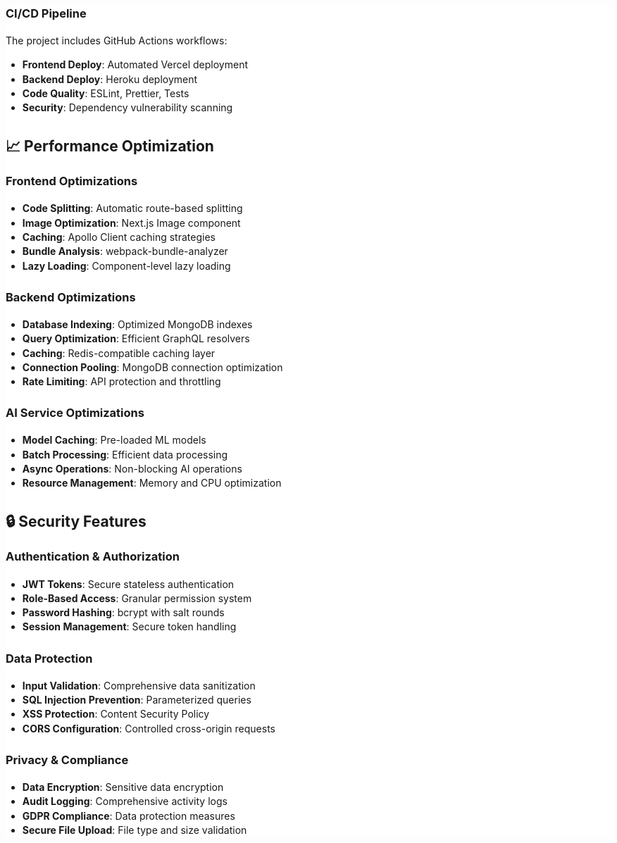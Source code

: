### CI/CD Pipeline

The project includes GitHub Actions workflows:

- **Frontend Deploy**: Automated Vercel deployment
- **Backend Deploy**: Heroku deployment
- **Code Quality**: ESLint, Prettier, Tests
- **Security**: Dependency vulnerability scanning

## 📈 Performance Optimization

### Frontend Optimizations
- **Code Splitting**: Automatic route-based splitting
- **Image Optimization**: Next.js Image component
- **Caching**: Apollo Client caching strategies
- **Bundle Analysis**: webpack-bundle-analyzer
- **Lazy Loading**: Component-level lazy loading

### Backend Optimizations
- **Database Indexing**: Optimized MongoDB indexes
- **Query Optimization**: Efficient GraphQL resolvers
- **Caching**: Redis-compatible caching layer
- **Connection Pooling**: MongoDB connection optimization
- **Rate Limiting**: API protection and throttling

### AI Service Optimizations
- **Model Caching**: Pre-loaded ML models
- **Batch Processing**: Efficient data processing
- **Async Operations**: Non-blocking AI operations
- **Resource Management**: Memory and CPU optimization

## 🔒 Security Features

### Authentication & Authorization
- **JWT Tokens**: Secure stateless authentication
- **Role-Based Access**: Granular permission system
- **Password Hashing**: bcrypt with salt rounds
- **Session Management**: Secure token handling

### Data Protection
- **Input Validation**: Comprehensive data sanitization
- **SQL Injection Prevention**: Parameterized queries
- **XSS Protection**: Content Security Policy
- **CORS Configuration**: Controlled cross-origin requests

### Privacy & Compliance
- **Data Encryption**: Sensitive data encryption
- **Audit Logging**: Comprehensive activity logs
- **GDPR Compliance**: Data protection measures
- **Secure File Upload**: File type and size validation
